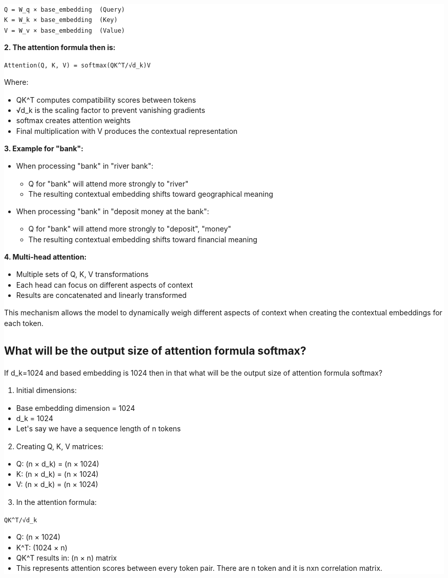 ```
Q = W_q × base_embedding  (Query)
K = W_k × base_embedding  (Key)
V = W_v × base_embedding  (Value)
```

**2. The attention formula then is:** 

```
Attention(Q, K, V) = softmax(QK^T/√d_k)V
```
Where:
- QK^T computes compatibility scores between tokens
- √d_k is the scaling factor to prevent vanishing gradients
- softmax creates attention weights
- Final multiplication with V produces the contextual representation

**3. Example for "bank":**   
- When processing "bank" in "river bank":
  - Q for "bank" will attend more strongly to "river"
  - The resulting contextual embedding shifts toward geographical meaning

- When processing "bank" in "deposit money at the bank":
  - Q for "bank" will attend more strongly to "deposit", "money"
  - The resulting contextual embedding shifts toward financial meaning

**4. Multi-head attention:**   
- Multiple sets of Q, K, V transformations
- Each head can focus on different aspects of context
- Results are concatenated and linearly transformed

This mechanism allows the model to dynamically weigh different aspects of context when creating the contextual embeddings for each token. 

## What will be the output size of attention formula softmax?
If d_k=1024 and based embedding is 1024 then in that what will be the output size of attention formula softmax?

1. Initial dimensions:   
- Base embedding dimension = 1024
- d_k = 1024
- Let's say we have a sequence length of n tokens

2. Creating Q, K, V matrices:   
- Q: (n × d_k) = (n × 1024)
- K: (n × d_k) = (n × 1024)
- V: (n × d_k) = (n × 1024)

3. In the attention formula:   
```
QK^T/√d_k
```
- Q: (n × 1024)
- K^T: (1024 × n)
- QK^T results in: (n × n) matrix
- This represents attention scores between every token pair. There are n token and it is nxn correlation matrix.
